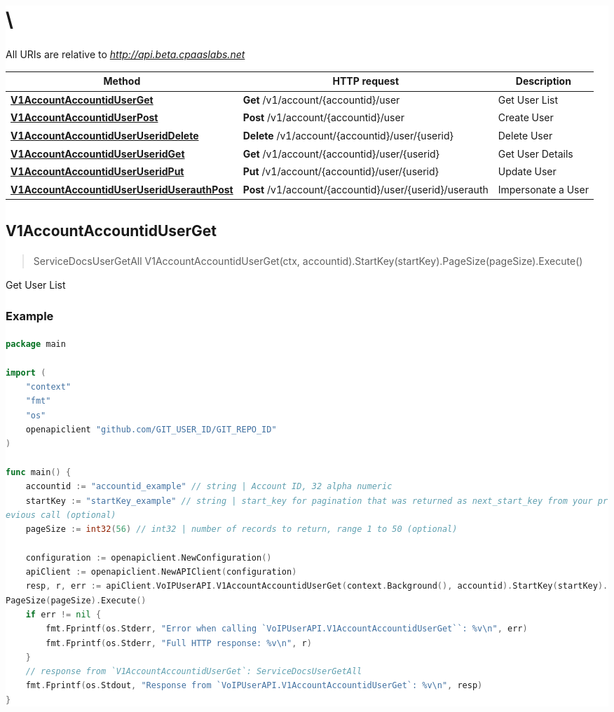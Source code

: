 # \

All URIs are relative to *http://api.beta.cpaaslabs.net*

Method | HTTP request | Description
------------- | ------------- | -------------
[**V1AccountAccountidUserGet**](VoIPUserAPI.md#V1AccountAccountidUserGet) | **Get** /v1/account/{accountid}/user | Get User List
[**V1AccountAccountidUserPost**](VoIPUserAPI.md#V1AccountAccountidUserPost) | **Post** /v1/account/{accountid}/user | Create User
[**V1AccountAccountidUserUseridDelete**](VoIPUserAPI.md#V1AccountAccountidUserUseridDelete) | **Delete** /v1/account/{accountid}/user/{userid} | Delete User
[**V1AccountAccountidUserUseridGet**](VoIPUserAPI.md#V1AccountAccountidUserUseridGet) | **Get** /v1/account/{accountid}/user/{userid} | Get User Details
[**V1AccountAccountidUserUseridPut**](VoIPUserAPI.md#V1AccountAccountidUserUseridPut) | **Put** /v1/account/{accountid}/user/{userid} | Update User
[**V1AccountAccountidUserUseridUserauthPost**](VoIPUserAPI.md#V1AccountAccountidUserUseridUserauthPost) | **Post** /v1/account/{accountid}/user/{userid}/userauth | Impersonate a User



## V1AccountAccountidUserGet

> ServiceDocsUserGetAll V1AccountAccountidUserGet(ctx, accountid).StartKey(startKey).PageSize(pageSize).Execute()

Get User List



### Example

```go
package main

import (
	"context"
	"fmt"
	"os"
	openapiclient "github.com/GIT_USER_ID/GIT_REPO_ID"
)

func main() {
	accountid := "accountid_example" // string | Account ID, 32 alpha numeric
	startKey := "startKey_example" // string | start_key for pagination that was returned as next_start_key from your previous call (optional)
	pageSize := int32(56) // int32 | number of records to return, range 1 to 50 (optional)

	configuration := openapiclient.NewConfiguration()
	apiClient := openapiclient.NewAPIClient(configuration)
	resp, r, err := apiClient.VoIPUserAPI.V1AccountAccountidUserGet(context.Background(), accountid).StartKey(startKey).PageSize(pageSize).Execute()
	if err != nil {
		fmt.Fprintf(os.Stderr, "Error when calling `VoIPUserAPI.V1AccountAccountidUserGet``: %v\n", err)
		fmt.Fprintf(os.Stderr, "Full HTTP response: %v\n", r)
	}
	// response from `V1AccountAccountidUserGet`: ServiceDocsUserGetAll
	fmt.Fprintf(os.Stdout, "Response from `VoIPUserAPI.V1AccountAccountidUserGet`: %v\n", resp)
}
```
